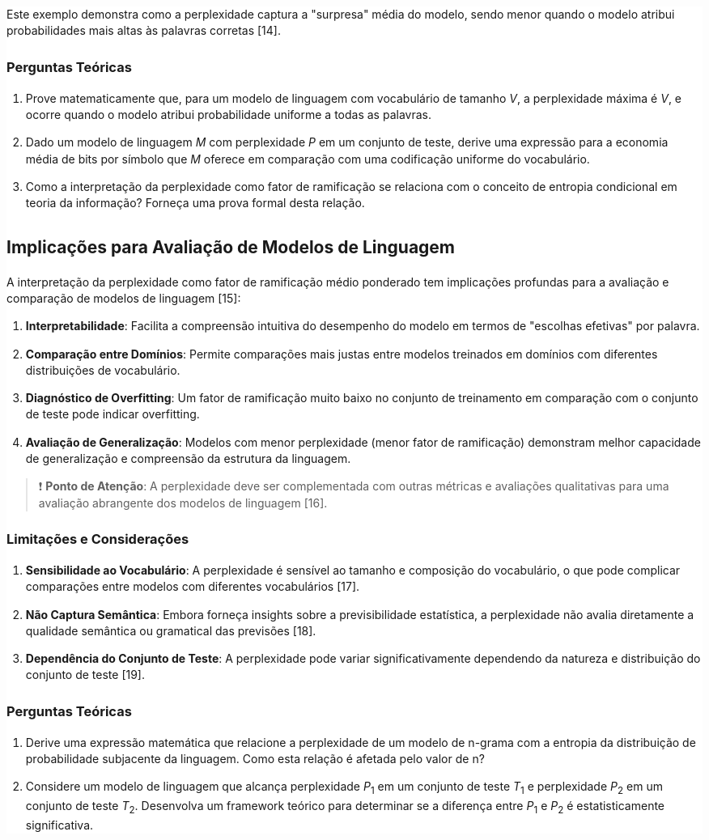 Este exemplo demonstra como a perplexidade captura a "surpresa" média do modelo, sendo menor quando o modelo atribui probabilidades mais altas às palavras corretas [14].

### Perguntas Teóricas

1. Prove matematicamente que, para um modelo de linguagem com vocabulário de tamanho $V$, a perplexidade máxima é $V$, e ocorre quando o modelo atribui probabilidade uniforme a todas as palavras.

2. Dado um modelo de linguagem $M$ com perplexidade $P$ em um conjunto de teste, derive uma expressão para a economia média de bits por símbolo que $M$ oferece em comparação com uma codificação uniforme do vocabulário.

3. Como a interpretação da perplexidade como fator de ramificação se relaciona com o conceito de entropia condicional em teoria da informação? Forneça uma prova formal desta relação.

## Implicações para Avaliação de Modelos de Linguagem

A interpretação da perplexidade como fator de ramificação médio ponderado tem implicações profundas para a avaliação e comparação de modelos de linguagem [15]:

1. **Interpretabilidade**: Facilita a compreensão intuitiva do desempenho do modelo em termos de "escolhas efetivas" por palavra.

2. **Comparação entre Domínios**: Permite comparações mais justas entre modelos treinados em domínios com diferentes distribuições de vocabulário.

3. **Diagnóstico de Overfitting**: Um fator de ramificação muito baixo no conjunto de treinamento em comparação com o conjunto de teste pode indicar overfitting.

4. **Avaliação de Generalização**: Modelos com menor perplexidade (menor fator de ramificação) demonstram melhor capacidade de generalização e compreensão da estrutura da linguagem.

> ❗ **Ponto de Atenção**: A perplexidade deve ser complementada com outras métricas e avaliações qualitativas para uma avaliação abrangente dos modelos de linguagem [16].

### Limitações e Considerações

1. **Sensibilidade ao Vocabulário**: A perplexidade é sensível ao tamanho e composição do vocabulário, o que pode complicar comparações entre modelos com diferentes vocabulários [17].

2. **Não Captura Semântica**: Embora forneça insights sobre a previsibilidade estatística, a perplexidade não avalia diretamente a qualidade semântica ou gramatical das previsões [18].

3. **Dependência do Conjunto de Teste**: A perplexidade pode variar significativamente dependendo da natureza e distribuição do conjunto de teste [19].

### Perguntas Teóricas

1. Derive uma expressão matemática que relacione a perplexidade de um modelo de n-grama com a entropia da distribuição de probabilidade subjacente da linguagem. Como esta relação é afetada pelo valor de n?

2. Considere um modelo de linguagem que alcança perplexidade $P_1$ em um conjunto de teste $T_1$ e perplexidade $P_2$ em um conjunto de teste $T_2$. Desenvolva um framework teórico para determinar se a diferença entre $P_1$ e $P_2$ é estatisticamente significativa.
